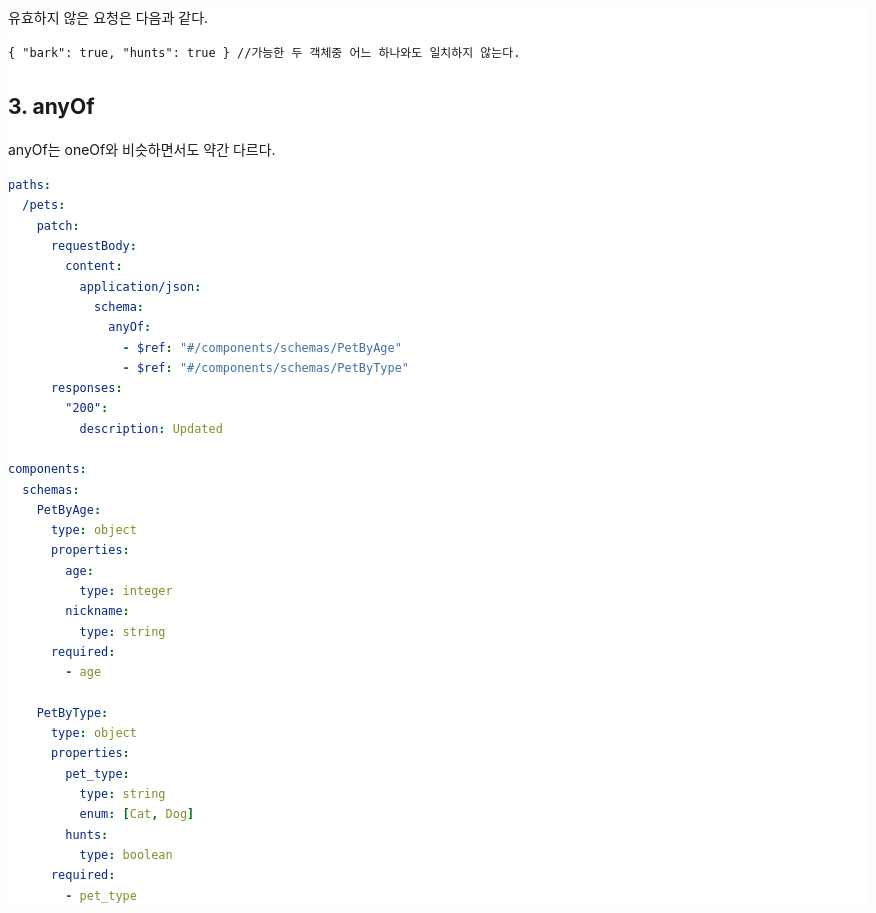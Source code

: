 유효하지 않은 요청은 다음과 같다.

```
{ "bark": true, "hunts": true } //가능한 두 객체중 어느 하나와도 일치하지 않는다.
```


## 3. anyOf

anyOf는 oneOf와 비슷하면서도 약간 다르다.

``` yaml
paths:
  /pets:
    patch:
      requestBody:
        content:
          application/json:
            schema:
              anyOf:
                - $ref: "#/components/schemas/PetByAge"
                - $ref: "#/components/schemas/PetByType"
      responses:
        "200":
          description: Updated

components:
  schemas:
    PetByAge:
      type: object
      properties:
        age:
          type: integer
        nickname:
          type: string
      required:
        - age

    PetByType:
      type: object
      properties:
        pet_type:
          type: string
          enum: [Cat, Dog]
        hunts:
          type: boolean
      required:
        - pet_type


```
